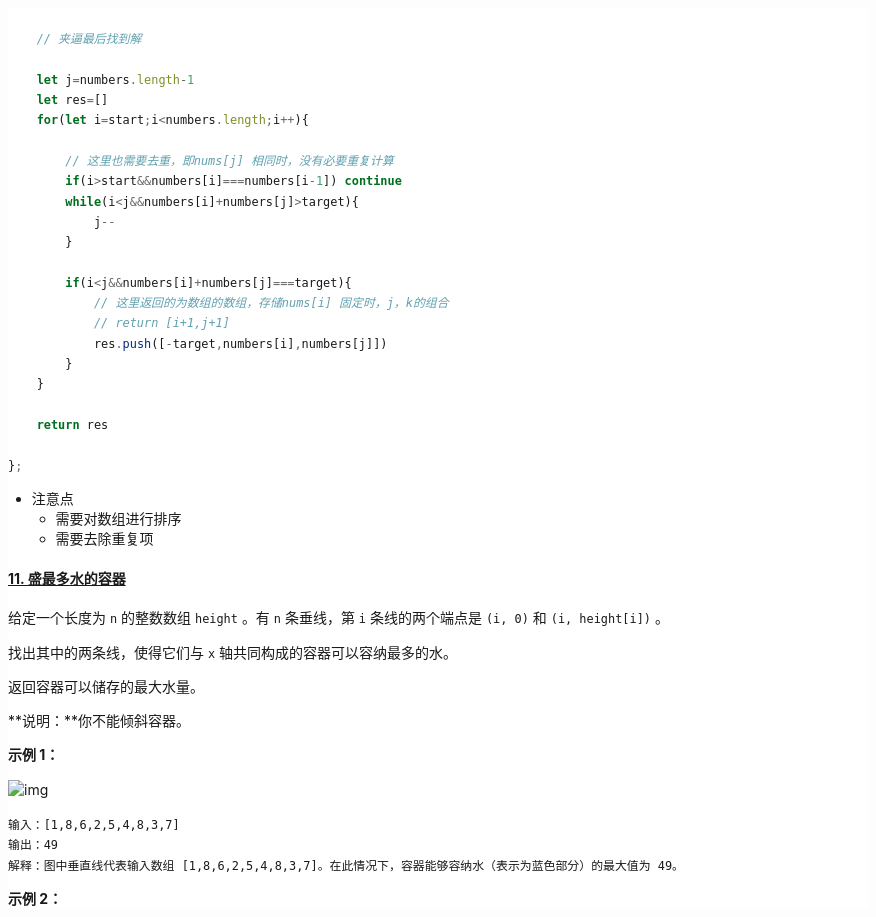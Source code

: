 ```js

    // 夹逼最后找到解

    let j=numbers.length-1
    let res=[]
    for(let i=start;i<numbers.length;i++){

        // 这里也需要去重，即nums[j] 相同时，没有必要重复计算
        if(i>start&&numbers[i]===numbers[i-1]) continue
        while(i<j&&numbers[i]+numbers[j]>target){
            j--
        }

        if(i<j&&numbers[i]+numbers[j]===target){
            // 这里返回的为数组的数组，存储nums[i] 固定时，j，k的组合
            // return [i+1,j+1]
            res.push([-target,numbers[i],numbers[j]])
        }
    }

    return res

};
```

- 注意点
  - 需要对数组进行排序
  - 需要去除重复项





#### [11. 盛最多水的容器](https://leetcode.cn/problems/container-with-most-water/description/)

给定一个长度为 `n` 的整数数组 `height` 。有 `n` 条垂线，第 `i` 条线的两个端点是 `(i, 0)` 和 `(i, height[i])` 。

找出其中的两条线，使得它们与 `x` 轴共同构成的容器可以容纳最多的水。

返回容器可以储存的最大水量。

**说明：**你不能倾斜容器。

 

**示例 1：**

![img](https://aliyun-lc-upload.oss-cn-hangzhou.aliyuncs.com/aliyun-lc-upload/uploads/2018/07/25/question_11.jpg)

```
输入：[1,8,6,2,5,4,8,3,7]
输出：49 
解释：图中垂直线代表输入数组 [1,8,6,2,5,4,8,3,7]。在此情况下，容器能够容纳水（表示为蓝色部分）的最大值为 49。
```

**示例 2：**

